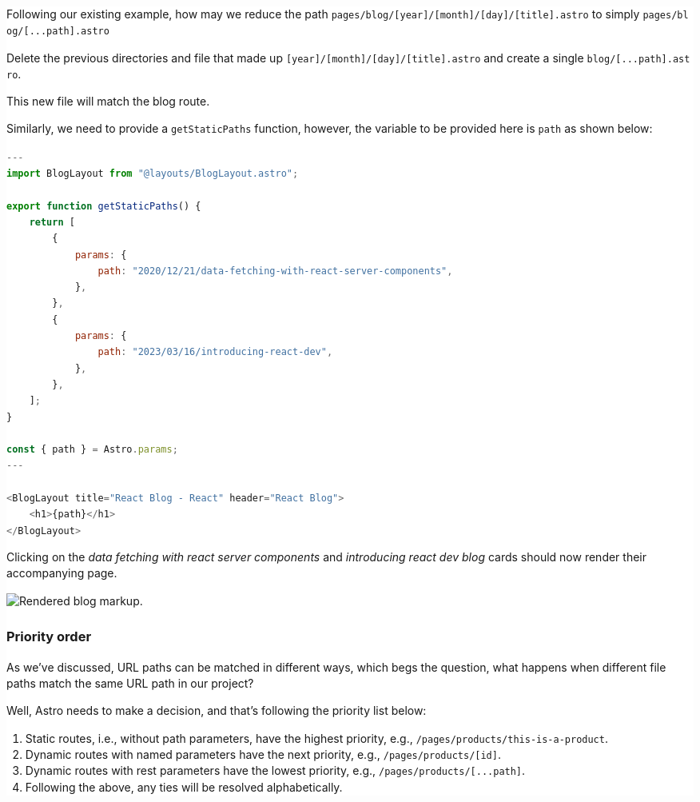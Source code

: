 Following our existing example, how may we reduce the path `pages/blog/[year]/[month]/[day]/[title].astro` to simply `pages/blog/[...path].astro`

Delete the previous directories and file that made up `[year]/[month]/[day]/[title].astro` and create a single `blog/[...path].astro`.

This new file will match the blog route.

Similarly, we need to provide a `getStaticPaths` function, however, the variable to be provided here is `path` as shown below:

```js
---
import BlogLayout from "@layouts/BlogLayout.astro";

export function getStaticPaths() {
    return [
        {
            params: {
                path: "2020/12/21/data-fetching-with-react-server-components",
            },
        },
        {
            params: {
                path: "2023/03/16/introducing-react-dev",
            },
        },
    ];
}

const { path } = Astro.params;
---

<BlogLayout title="React Blog - React" header="React Blog">
    <h1>{path}</h1>
</BlogLayout>
```

Clicking on the *data fetching with react server components* and *introducing react dev blog* cards should now render their accompanying page.


![Rendered blog markup.](/images/ch5/CleanShot%202023-07-02%20at%2007.40.03.png)


### Priority order

As we’ve discussed, URL paths can be matched in different ways, which begs the question, what happens when different file paths match the same URL path in our project?

Well, Astro needs to make a decision, and that’s following the priority list below:

1. Static routes, i.e., without path parameters, have the highest priority, e.g., `/pages/products/this-is-a-product`.
2. Dynamic routes with named parameters have the next priority, e.g., `/pages/products/[id]`.
3. Dynamic routes with rest parameters have the lowest priority, e.g., `/pages/products/[...path]`.
4. Following the above, any ties will be resolved alphabetically.


[^1]: For Markdown files, it’s possible to use a number of plugins such as <https://rehype-pretty-code.netlify.app/>